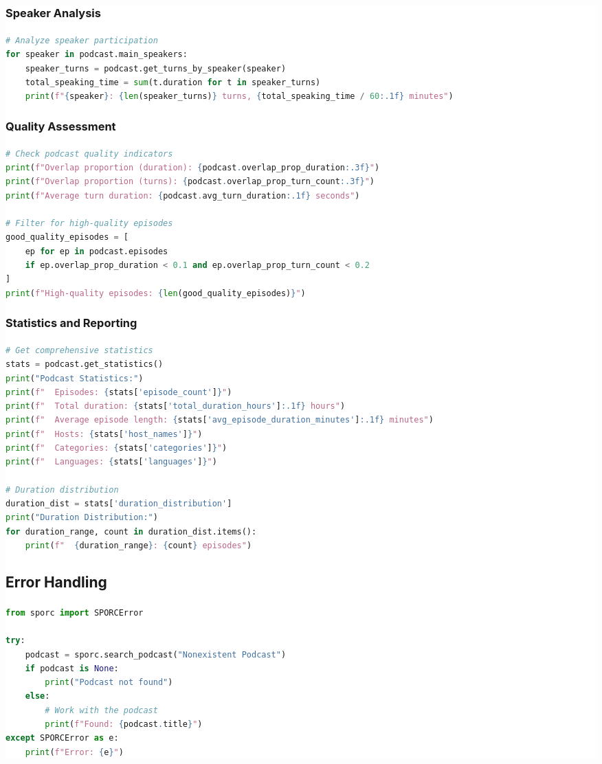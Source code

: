 ### Speaker Analysis

```python
# Analyze speaker participation
for speaker in podcast.main_speakers:
    speaker_turns = podcast.get_turns_by_speaker(speaker)
    total_speaking_time = sum(t.duration for t in speaker_turns)
    print(f"{speaker}: {len(speaker_turns)} turns, {total_speaking_time / 60:.1f} minutes")
```

### Quality Assessment

```python
# Check podcast quality indicators
print(f"Overlap proportion (duration): {podcast.overlap_prop_duration:.3f}")
print(f"Overlap proportion (turns): {podcast.overlap_prop_turn_count:.3f}")
print(f"Average turn duration: {podcast.avg_turn_duration:.1f} seconds")

# Filter for high-quality episodes
good_quality_episodes = [
    ep for ep in podcast.episodes
    if ep.overlap_prop_duration < 0.1 and ep.overlap_prop_turn_count < 0.2
]
print(f"High-quality episodes: {len(good_quality_episodes)}")
```

### Statistics and Reporting

```python
# Get comprehensive statistics
stats = podcast.get_statistics()
print("Podcast Statistics:")
print(f"  Episodes: {stats['episode_count']}")
print(f"  Total duration: {stats['total_duration_hours']:.1f} hours")
print(f"  Average episode length: {stats['avg_episode_duration_minutes']:.1f} minutes")
print(f"  Hosts: {stats['host_names']}")
print(f"  Categories: {stats['categories']}")
print(f"  Languages: {stats['languages']}")

# Duration distribution
duration_dist = stats['duration_distribution']
print("Duration Distribution:")
for duration_range, count in duration_dist.items():
    print(f"  {duration_range}: {count} episodes")
```

## Error Handling

```python
from sporc import SPORCError

try:
    podcast = sporc.search_podcast("Nonexistent Podcast")
    if podcast is None:
        print("Podcast not found")
    else:
        # Work with the podcast
        print(f"Found: {podcast.title}")
except SPORCError as e:
    print(f"Error: {e}")
```
